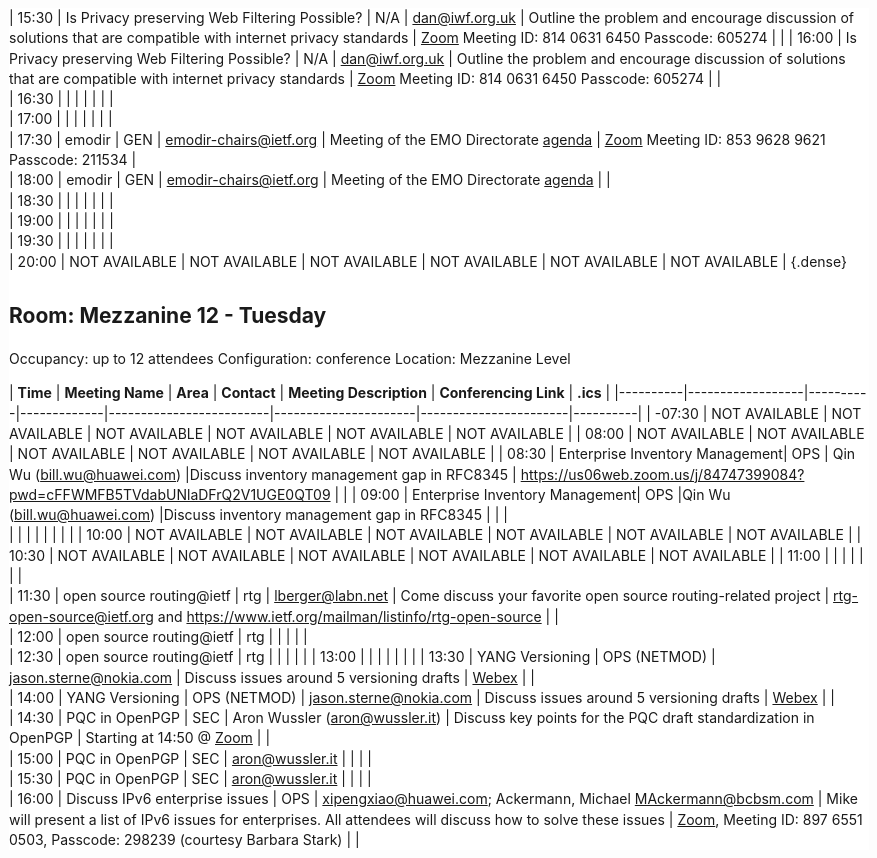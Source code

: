 |  15:30   |  Is Privacy preserving Web Filtering Possible?  |  N/A | dan@iwf.org.uk | Outline the problem and encourage discussion of solutions that are compatible with internet privacy standards    | [Zoom](https://us02web.zoom.us/j/81406316450?pwd=Z3VTU1BPNE5iVGhiSGE3bFBaOEVvQT09) Meeting ID: 814 0631 6450 Passcode: 605274          |                       |
|  16:00   |  Is Privacy preserving Web Filtering Possible?	 |  N/A  | dan@iwf.org.uk |  Outline the problem and encourage discussion of solutions that are compatible with internet privacy standards    | [Zoom](https://us02web.zoom.us/j/81406316450?pwd=Z3VTU1BPNE5iVGhiSGE3bFBaOEVvQT09) Meeting ID: 814 0631 6450 Passcode: 605274                     |                       |    
|  16:30   |                  |          |             |                         |                      |                       |    
|  17:00   |                  |          |             |                         |                      |                       |    
|  17:30   |   emodir         |     GEN  |       emodir-chairs@ietf.org      |  Meeting of the EMO Directorate [agenda](https://notes.ietf.org/emodir-20221108) |      [Zoom](https://ietf.zoom.us/j/85396289621?pwd=YWhYcWY4cmRVMnRFUnR1bWFoY0V3QT09) Meeting ID: 853 9628 9621 Passcode: 211534                 |    
|  18:00   |   emodir         |     GEN  |       emodir-chairs@ietf.org      |  Meeting of the EMO Directorate [agenda](https://notes.ietf.org/emodir-20221108)  |                       |    
|  18:30   |     |  |        |         |                      |                       |          
|  19:00   |      |   |       |        |                      |                       |          
|  19:30   |                  |          |             |                         |                      |                       |    
|  20:00   |   NOT AVAILABLE  |   NOT AVAILABLE  |   NOT AVAILABLE  |   NOT AVAILABLE |  NOT AVAILABLE |   NOT AVAILABLE  |
{.dense}


## Room: Mezzanine 12 - Tuesday
Occupancy: up to 12 attendees
Configuration: conference
Location: Mezzanine Level

| **Time** | **Meeting Name** | **Area** | **Contact** | **Meeting Description** | **Conferencing Link** | **.ics** |
|----------|------------------|----------|-------------|-------------------------|----------------------|-----------------------|----------|
|  -07:30  |   NOT AVAILABLE  |   NOT AVAILABLE  |   NOT AVAILABLE  |   NOT AVAILABLE |  NOT AVAILABLE |   NOT AVAILABLE  |
|  08:00   |   NOT AVAILABLE  |   NOT AVAILABLE  |   NOT AVAILABLE  |   NOT AVAILABLE |  NOT AVAILABLE |   NOT AVAILABLE  |
|  08:30   |  Enterprise Inventory Management| OPS   | Qin Wu (bill.wu@huawei.com)    |Discuss inventory management gap in RFC8345 |
https://us06web.zoom.us/j/84747399084?pwd=cFFWMFB5TVdabUNlaDFrQ2V1UGE0QT09 | | 
|  09:00   | Enterprise Inventory Management|  OPS         |Qin Wu (bill.wu@huawei.com) |Discuss inventory management gap in RFC8345             |                      |                       |  
|          |                  |                  |                 |                         |                      |                       | 
|  10:00   |   NOT AVAILABLE  |   NOT AVAILABLE  |   NOT AVAILABLE  |   NOT AVAILABLE |  NOT AVAILABLE |   NOT AVAILABLE  |
|  10:30   |   NOT AVAILABLE  |   NOT AVAILABLE  |   NOT AVAILABLE  |   NOT AVAILABLE |  NOT AVAILABLE |   NOT AVAILABLE  |
|  11:00   |                  |          |             |                         |                      |                       |          
|  11:30   |     open source routing@ietf             |     rtg     |     lberger@labn.net        |               Come discuss your favorite open source routing-related project          |  rtg-open-source@ietf.org and https://www.ietf.org/mailman/listinfo/rtg-open-source                    |                       |    
|  12:00   |   open source routing@ietf               |  rtg        |             |                         |                      |                       |  
|  12:30   |   open source routing@ietf               |     rtg     |             |                         |                      |                       | 
|  13:00   |                  |          |             |                         |                      |                       | 
|  13:30   |  YANG Versioning  |  OPS (NETMOD)   |  jason.sterne@nokia.com   | Discuss issues around 5 versioning drafts |  [Webex](https://ietf.webex.com/ietf/j.php?MTID=m93c16d28554163e5136ead7990a7ee24)  |                       |    
|  14:00   | YANG Versioning  |  OPS (NETMOD) | jason.sterne@nokia.com | Discuss issues around 5 versioning drafts | [Webex](https://ietf.webex.com/ietf/j.php?MTID=m93c16d28554163e5136ead7990a7ee24)  |                       |          
|  14:30   |  PQC in OpenPGP  |  SEC     | Aron Wussler (aron@wussler.it) |  Discuss key points for the PQC draft standardization in OpenPGP  |  Starting at 14:50 @ [Zoom](https://us02web.zoom.us/j/86081902144?pwd=c1FkZm8xNTdUZkVEOERJb1FlMFJlUT09)                    |                       |          
|  15:00   |  PQC in OpenPGP  |  SEC     | aron@wussler.it  |                         |                      |                       |          
|  15:30   |  PQC in OpenPGP  |  SEC     |  aron@wussler.it |                         |                      |                       |          
|  16:00   |  Discuss IPv6 enterprise issues                |   OPS       | xipengxiao@huawei.com; Ackermann, Michael <MAckermann@bcbsm.com>  | Mike will present a list of IPv6 issues for enterprises. All attendees will discuss how to solve these issues     | [Zoom](https://us06web.zoom.us/j/89765510503?pwd=ZHVjSnVDcE0yZ0ZReCt2RWNqbDV1dz09), Meeting ID: 897 6551 0503, Passcode: 298239 (courtesy Barbara Stark)  |             |  